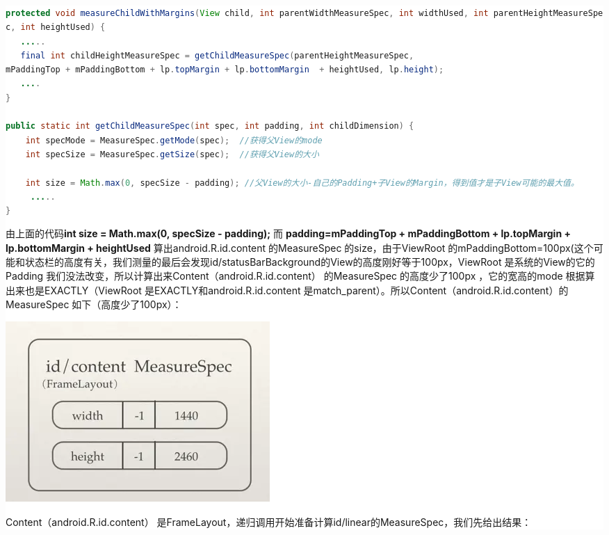 ```java
protected void measureChildWithMargins(View child, int parentWidthMeasureSpec, int widthUsed, int parentHeightMeasureSpec, int heightUsed) { 
   .....
   final int childHeightMeasureSpec = getChildMeasureSpec(parentHeightMeasureSpec,           
mPaddingTop + mPaddingBottom + lp.topMargin + lp.bottomMargin  + heightUsed, lp.height);  
   ....
}

public static int getChildMeasureSpec(int spec, int padding, int childDimension) {  
    int specMode = MeasureSpec.getMode(spec);  //获得父View的mode  
    int specSize = MeasureSpec.getSize(spec);  //获得父View的大小  
  
    int size = Math.max(0, specSize - padding); //父View的大小-自己的Padding+子View的Margin，得到值才是子View可能的最大值。  
     .....
}
```

由上面的代码**int size = Math.max(0, specSize - padding);**
而 **padding=mPaddingTop + mPaddingBottom + lp.topMargin + lp.bottomMargin  + heightUsed**
算出android.R.id.content 的MeasureSpec 的size，由于ViewRoot 的mPaddingBottom=100px(这个可能和状态栏的高度有关，我们测量的最后会发现id/statusBarBackground的View的高度刚好等于100px，ViewRoot 是系统的View的它的Padding 我们没法改变，所以计算出来Content（android.R.id.content） 的MeasureSpec 的高度少了100px ，它的宽高的mode 根据算出来也是EXACTLY（ViewRoot 是EXACTLY和android.R.id.content  是match_parent）。所以Content（android.R.id.content）的MeasureSpec 如下（高度少了100px）：

![img](images/966283-5ce615a3684d7815.png)

Content（android.R.id.content） 是FrameLayout，递归调用开始准备计算id/linear的MeasureSpec，我们先给出结果：
